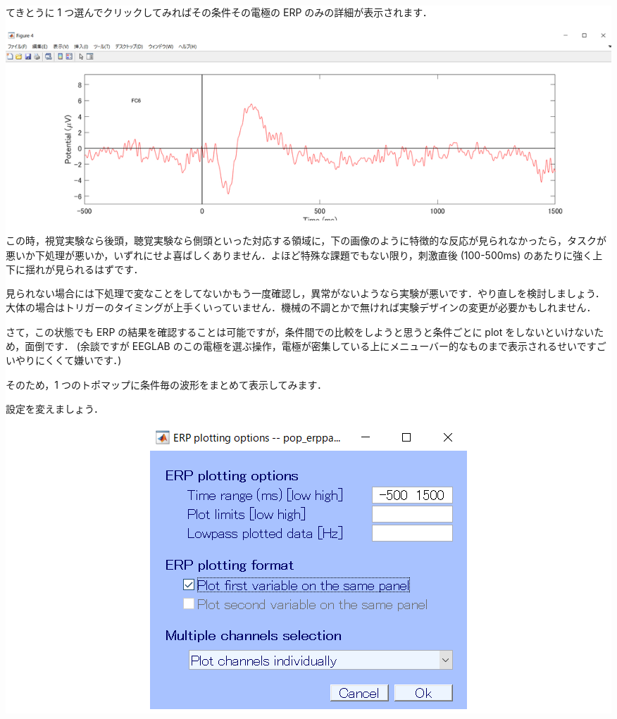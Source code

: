 てきとうに 1 つ選んでクリックしてみればその条件その電極の ERP のみの詳細が表示されます．

<center><img src="../figures/erp2.png"></center>


この時，視覚実験なら後頭，聴覚実験なら側頭といった対応する領域に，下の画像のように特徴的な反応が見られなかったら，タスクが悪いか下処理が悪いか，いずれにせよ喜ばしくありません．よほど特殊な課題でもない限り，刺激直後 (100-500ms) のあたりに強く上下に揺れが見られるはずです．

見られない場合には下処理で変なことをしてないかもう一度確認し，異常がないようなら実験が悪いです．やり直しを検討しましょう．大体の場合はトリガーのタイミングが上手くいっていません．機械の不調とかで無ければ実験デザインの変更が必要かもしれません．

さて，この状態でも ERP の結果を確認することは可能ですが，条件間での比較をしようと思うと条件ごとに plot をしないといけないため，面倒です．
(余談ですが EEGLAB のこの電極を選ぶ操作，電極が密集している上にメニューバー的なものまで表示されるせいですごいやりにくくて嫌いです．)

そのため，1 つのトポマップに条件毎の波形をまとめて表示してみます．

設定を変えましょう．

<center><img src="../figures/erp3.png"></center>

